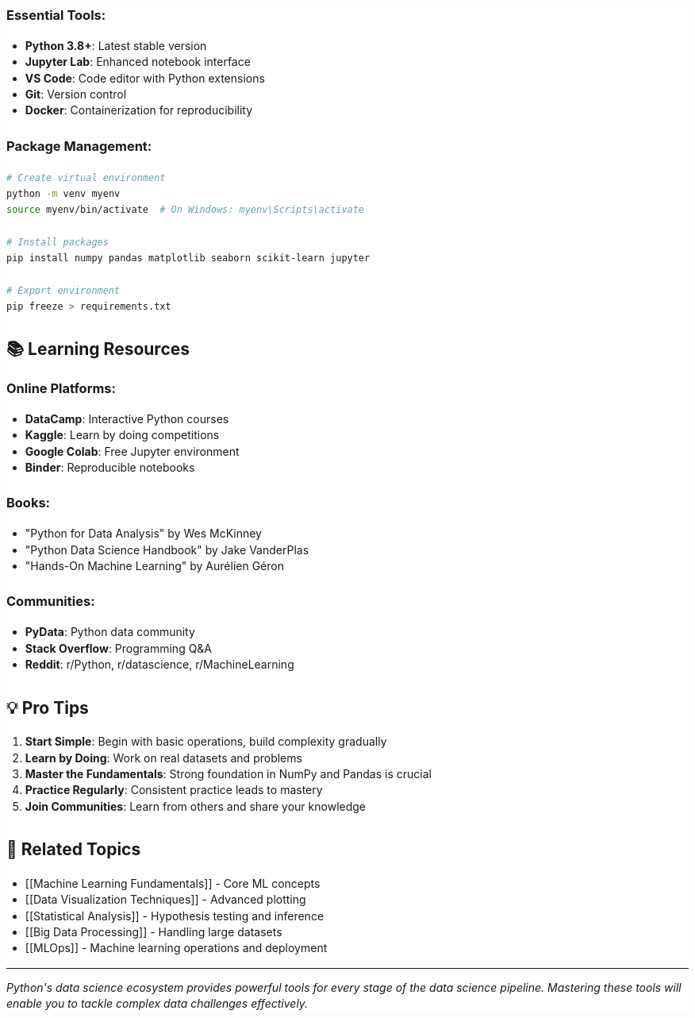 ### Essential Tools:
- **Python 3.8+**: Latest stable version
- **Jupyter Lab**: Enhanced notebook interface
- **VS Code**: Code editor with Python extensions
- **Git**: Version control
- **Docker**: Containerization for reproducibility

### Package Management:
```bash
# Create virtual environment
python -m venv myenv
source myenv/bin/activate  # On Windows: myenv\Scripts\activate

# Install packages
pip install numpy pandas matplotlib seaborn scikit-learn jupyter

# Export environment
pip freeze > requirements.txt
```

## 📚 Learning Resources

### Online Platforms:
- **DataCamp**: Interactive Python courses
- **Kaggle**: Learn by doing competitions
- **Google Colab**: Free Jupyter environment
- **Binder**: Reproducible notebooks

### Books:
- "Python for Data Analysis" by Wes McKinney
- "Python Data Science Handbook" by Jake VanderPlas
- "Hands-On Machine Learning" by Aurélien Géron

### Communities:
- **PyData**: Python data community
- **Stack Overflow**: Programming Q&A
- **Reddit**: r/Python, r/datascience, r/MachineLearning

## 💡 Pro Tips

1. **Start Simple**: Begin with basic operations, build complexity gradually
2. **Learn by Doing**: Work on real datasets and problems
3. **Master the Fundamentals**: Strong foundation in NumPy and Pandas is crucial
4. **Practice Regularly**: Consistent practice leads to mastery
5. **Join Communities**: Learn from others and share your knowledge

## 🔗 Related Topics

- [[Machine Learning Fundamentals]] - Core ML concepts
- [[Data Visualization Techniques]] - Advanced plotting
- [[Statistical Analysis]] - Hypothesis testing and inference
- [[Big Data Processing]] - Handling large datasets
- [[MLOps]] - Machine learning operations and deployment

---

*Python's data science ecosystem provides powerful tools for every stage of the data science pipeline. Mastering these tools will enable you to tackle complex data challenges effectively.*
